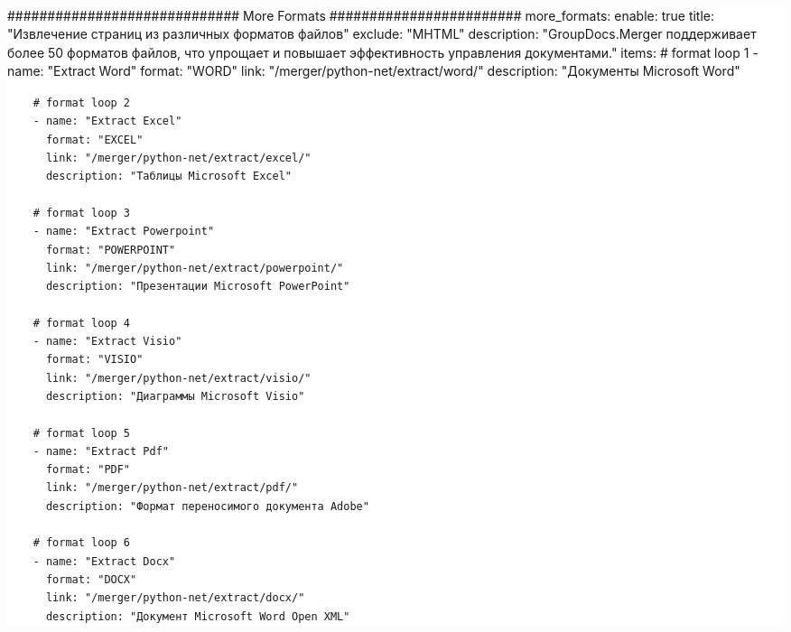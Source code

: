           
############################# More Formats ########################
more_formats:
    enable: true
    title: "Извлечение страниц из различных форматов файлов"
    exclude: "MHTML"
    description: "GroupDocs.Merger поддерживает более 50 форматов файлов, что упрощает и повышает эффективность управления документами."
    items: 
        # format loop 1
        - name: "Extract Word"
          format: "WORD"
          link: "/merger/python-net/extract/word/"
          description: "Документы Microsoft Word"

        # format loop 2
        - name: "Extract Excel"
          format: "EXCEL"
          link: "/merger/python-net/extract/excel/"
          description: "Таблицы Microsoft Excel"

        # format loop 3
        - name: "Extract Powerpoint"
          format: "POWERPOINT"
          link: "/merger/python-net/extract/powerpoint/"
          description: "Презентации Microsoft PowerPoint"

        # format loop 4
        - name: "Extract Visio"
          format: "VISIO"
          link: "/merger/python-net/extract/visio/"
          description: "Диаграммы Microsoft Visio"
          
        # format loop 5
        - name: "Extract Pdf"
          format: "PDF"
          link: "/merger/python-net/extract/pdf/"
          description: "Формат переносимого документа Adobe"

        # format loop 6
        - name: "Extract Docx"
          format: "DOCX"
          link: "/merger/python-net/extract/docx/"
          description: "Документ Microsoft Word Open XML"
